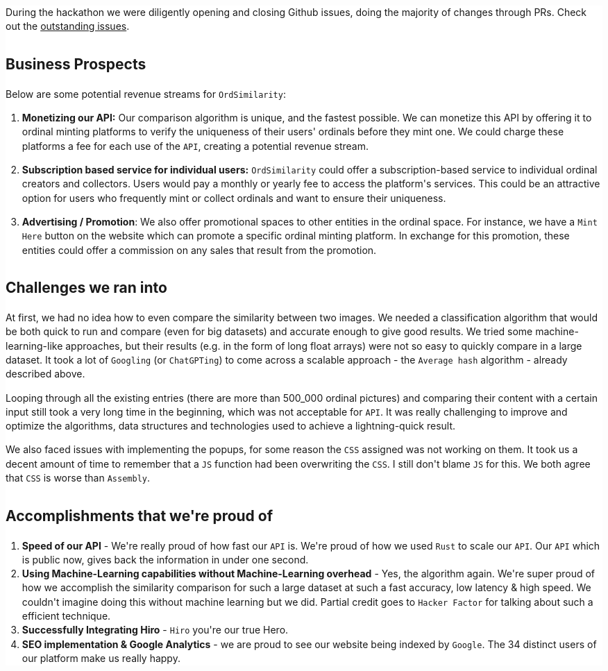 During the hackathon we were diligently opening and closing Github issues, doing the majority of changes through PRs. Check out the [outstanding issues](https://github.com/grdddj/similar-ordinals/issues).

## Business Prospects

Below are some potential revenue streams for `OrdSimilarity`:

1. **Monetizing our API:** Our comparison algorithm is unique, and the fastest possible. We can monetize this API by offering it to ordinal minting platforms to verify the uniqueness of their users' ordinals before they mint one. We could charge these platforms a fee for each use of the `API`, creating a potential revenue stream.

2. **Subscription based service for individual users:** `OrdSimilarity` could offer a subscription-based service to individual ordinal creators and collectors. Users would pay a monthly or yearly fee to access the platform's services. This could be an attractive option for users who frequently mint or collect ordinals and want to ensure their uniqueness.

3. **Advertising / Promotion**: We also offer promotional spaces to other entities in the ordinal space. For instance, we have a `Mint Here` button on the website which can promote a specific ordinal minting platform. In exchange for this promotion, these entities could offer a commission on any sales that result from the promotion.

## Challenges we ran into

At first, we had no idea how to even compare the similarity between two images. We needed a classification algorithm that would be both quick to run and compare (even for big datasets) and accurate enough to give good results. We tried some machine-learning-like approaches, but their results (e.g. in the form of long float arrays) were not so easy to quickly compare in a large dataset. It took a lot of `Googling` (or `ChatGPTing`) to come across a scalable approach - the `Average hash` algorithm - already described above.

Looping through all the existing entries (there are more than 500_000 ordinal pictures) and comparing their content with a certain input still took a very long time in the beginning, which was not acceptable for `API`. It was really challenging to improve and optimize the algorithms, data structures and technologies used to achieve a lightning-quick result.

We also faced issues with implementing the popups, for some reason the `CSS` assigned was not working on them. It took us a decent amount of time to remember that a `JS` function had been overwriting the `CSS`. I still don't blame `JS` for this. We both agree that `CSS` is worse than `Assembly`.

## Accomplishments that we're proud of

1. **Speed of our API** - We're really proud of how fast our `API` is. We're proud of how we used `Rust` to scale our `API`. Our `API` which is public now, gives back the information in under one second.
2. **Using Machine-Learning capabilities without Machine-Learning overhead** - Yes, the algorithm again. We're super proud of how we accomplish the similarity comparison for such a large dataset at such a fast accuracy, low latency & high speed. We couldn't imagine doing this without machine learning but we did. Partial credit goes to `Hacker Factor` for talking about such a efficient technique.
3. **Successfully Integrating Hiro** - `Hiro` you're our true Hero.
4. **SEO implementation & Google Analytics** - we are proud to see our website being indexed by `Google`. The 34 distinct users of our platform make us really happy.

